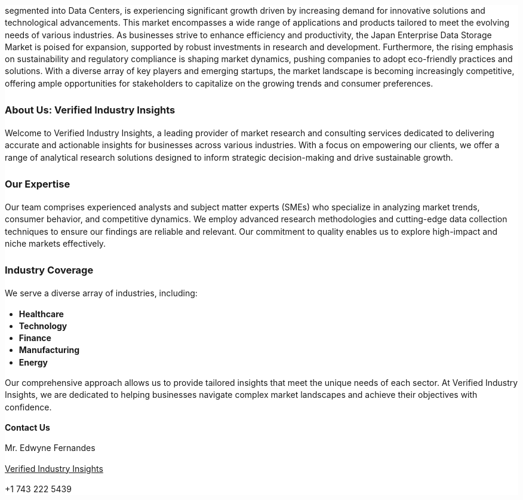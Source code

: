 segmented into Data Centers, is experiencing significant growth driven by increasing demand for innovative solutions and technological advancements. This market encompasses a wide range of applications and products tailored to meet the evolving needs of various industries. As businesses strive to enhance efficiency and productivity, the Japan Enterprise Data Storage Market is poised for expansion, supported by robust investments in research and development. Furthermore, the rising emphasis on sustainability and regulatory compliance is shaping market dynamics, pushing companies to adopt eco-friendly practices and solutions. With a diverse array of key players and emerging startups, the market landscape is becoming increasingly competitive, offering ample opportunities for stakeholders to capitalize on the growing trends and consumer preferences.</p><h3>About Us: Verified Industry Insights</h3><p>Welcome to Verified Industry Insights, a leading provider of market research and consulting services dedicated to delivering accurate and actionable insights for businesses across various industries. With a focus on empowering our clients, we offer a range of analytical research solutions designed to inform strategic decision-making and drive sustainable growth.</p><h3>Our Expertise</h3><p>Our team comprises experienced analysts and subject matter experts (SMEs) who specialize in analyzing market trends, consumer behavior, and competitive dynamics. We employ advanced research methodologies and cutting-edge data collection techniques to ensure our findings are reliable and relevant. Our commitment to quality enables us to explore high-impact and niche markets effectively.</p><h3>Industry Coverage</h3><p>We serve a diverse array of industries, including:</p><ul><li><strong>Healthcare</strong></li><li><strong>Technology</strong></li><li><strong>Finance</strong></li><li><strong>Manufacturing</strong></li><li><strong>Energy</strong></li></ul><p>Our comprehensive approach allows us to provide tailored insights that meet the unique needs of each sector. At Verified Industry Insights, we are dedicated to helping businesses navigate complex market landscapes and achieve their objectives with confidence.</p><p><strong>Contact Us</strong></p><p>Mr. Edwyne Fernandes</p><p><a href="https://www.verifiedindustryinsights.com/">Verified Industry Insights</a></p><p>+1 743 222 5439</p>
